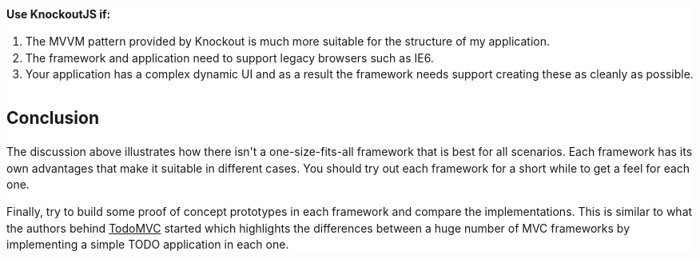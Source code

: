 **Use KnockoutJS if:**
1. The MVVM pattern provided by Knockout is much more suitable for the structure of my application.
2. The framework and application need to support legacy browsers such as IE6.
3. Your application has a complex dynamic UI and as a result the framework needs support creating these as cleanly as possible.

## Conclusion

The discussion above illustrates how there isn't a one-size-fits-all framework that is best for all scenarios. Each framework has its own advantages that make it suitable in different cases. You should try out each framework for a short while to get a feel for each one.

Finally, try to build some proof of concept prototypes in each framework and compare the implementations. This is similar to what the authors behind [TodoMVC](http://www.todomvc.com) started which highlights the differences between a huge number of MVC frameworks by implementing a simple TODO application in each one.
